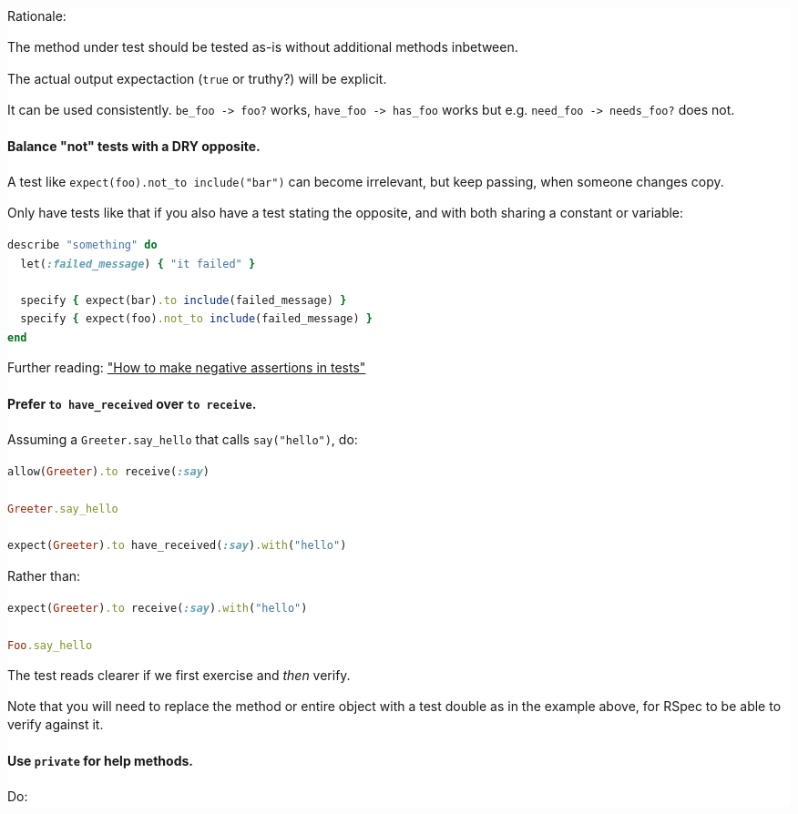 Rationale:

The method under test should be tested as-is without additional methods inbetween.

The actual output expectaction (`true` or truthy?) will be explicit.

It can be used consistently. `be_foo -> foo?` works, `have_foo -> has_foo` works but e.g. `need_foo -> needs_foo?` does not.

#### Balance "not" tests with a DRY opposite.

A test like `expect(foo).not_to include("bar")` can become irrelevant, but keep passing, when someone changes copy.

Only have tests like that if you also have a test stating the opposite, and with both sharing a constant or variable:

``` ruby
describe "something" do
  let(:failed_message) { "it failed" }

  specify { expect(bar).to include(failed_message) }
  specify { expect(foo).not_to include(failed_message) }
end
```

Further reading: ["How to make negative assertions in tests"](http://thepugautomatic.com/2013/04/negative-assertions/)


#### Prefer `to have_received` over `to receive`.

Assuming a `Greeter.say_hello` that calls `say("hello")`, do:

``` ruby
allow(Greeter).to receive(:say)

Greeter.say_hello

expect(Greeter).to have_received(:say).with("hello")
```

Rather than:

``` ruby
expect(Greeter).to receive(:say).with("hello")

Foo.say_hello
```

The test reads clearer if we first exercise and *then* verify.

Note that you will need to replace the method or entire object with a test double as in the example above, for RSpec to be able to verify against it.


#### Use `private` for help methods.

Do:
